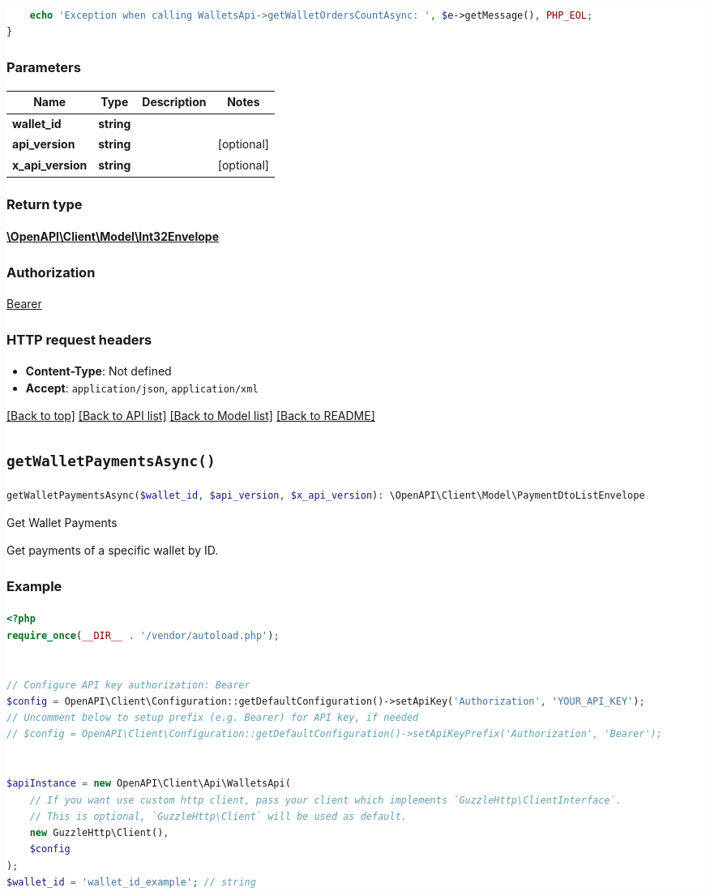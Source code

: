 ```php
    echo 'Exception when calling WalletsApi->getWalletOrdersCountAsync: ', $e->getMessage(), PHP_EOL;
}
```

### Parameters

| Name | Type | Description  | Notes |
| ------------- | ------------- | ------------- | ------------- |
| **wallet_id** | **string**|  | |
| **api_version** | **string**|  | [optional] |
| **x_api_version** | **string**|  | [optional] |

### Return type

[**\OpenAPI\Client\Model\Int32Envelope**](../Model/Int32Envelope.md)

### Authorization

[Bearer](../../README.md#Bearer)

### HTTP request headers

- **Content-Type**: Not defined
- **Accept**: `application/json`, `application/xml`

[[Back to top]](#) [[Back to API list]](../../README.md#endpoints)
[[Back to Model list]](../../README.md#models)
[[Back to README]](../../README.md)

## `getWalletPaymentsAsync()`

```php
getWalletPaymentsAsync($wallet_id, $api_version, $x_api_version): \OpenAPI\Client\Model\PaymentDtoListEnvelope
```

Get Wallet Payments

Get payments of a specific wallet by ID.

### Example

```php
<?php
require_once(__DIR__ . '/vendor/autoload.php');


// Configure API key authorization: Bearer
$config = OpenAPI\Client\Configuration::getDefaultConfiguration()->setApiKey('Authorization', 'YOUR_API_KEY');
// Uncomment below to setup prefix (e.g. Bearer) for API key, if needed
// $config = OpenAPI\Client\Configuration::getDefaultConfiguration()->setApiKeyPrefix('Authorization', 'Bearer');


$apiInstance = new OpenAPI\Client\Api\WalletsApi(
    // If you want use custom http client, pass your client which implements `GuzzleHttp\ClientInterface`.
    // This is optional, `GuzzleHttp\Client` will be used as default.
    new GuzzleHttp\Client(),
    $config
);
$wallet_id = 'wallet_id_example'; // string
```